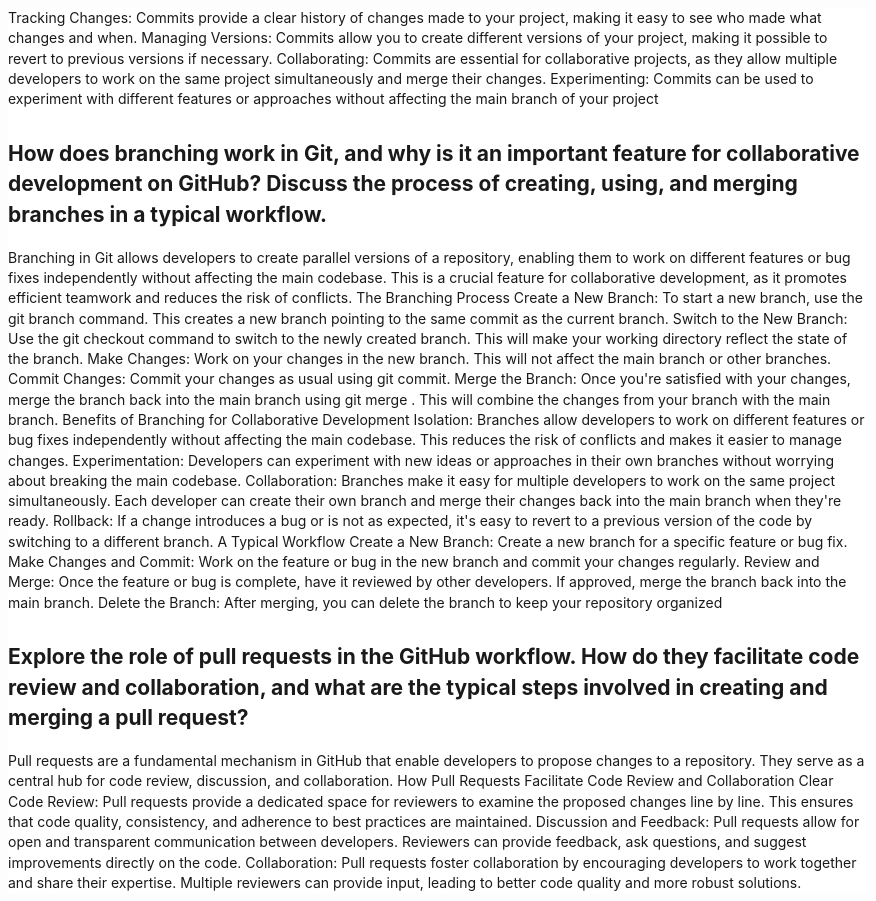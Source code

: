 Tracking Changes: Commits provide a clear history of changes made to your project, making it easy to see who made what changes and when.
Managing Versions: Commits allow you to create different versions of your project, making it possible to revert to previous versions if necessary.
Collaborating: Commits are essential for collaborative projects, as they allow multiple developers to work on the same project simultaneously and merge their changes.
Experimenting: Commits can be used to experiment with different features or approaches without affecting the main branch of your project

## How does branching work in Git, and why is it an important feature for collaborative development on GitHub? Discuss the process of creating, using, and merging branches in a typical workflow.
Branching in Git allows developers to create parallel versions of a repository, enabling them to work on different features or bug fixes independently without affecting the main codebase. This is a crucial feature for collaborative development, as it promotes efficient teamwork and reduces the risk of conflicts.
The Branching Process
Create a New Branch: To start a new branch, use the git branch <branch-name> command. This creates a new branch pointing to the same commit as the current branch.
Switch to the New Branch: Use the git checkout <branch-name> command to switch to the newly created branch. This will make your working directory reflect the state of the branch.
Make Changes: Work on your changes in the new branch. This will not affect the main branch or other branches.
Commit Changes: Commit your changes as usual using git commit.
Merge the Branch: Once you're satisfied with your changes, merge the branch back into the main branch using git merge <branch-name>. This will combine the changes from your branch with the main branch.
Benefits of Branching for Collaborative Development
Isolation: Branches allow developers to work on different features or bug fixes independently without affecting the main codebase. This reduces the risk of conflicts and makes it easier to manage changes.
Experimentation: Developers can experiment with new ideas or approaches in their own branches without worrying about breaking the main codebase.
Collaboration: Branches make it easy for multiple developers to work on the same project simultaneously. Each developer can create their own branch and merge their changes back into the main branch when they're ready.
Rollback: If a change introduces a bug or is not as expected, it's easy to revert to a previous version of the code by switching to a different branch.
A Typical Workflow
Create a New Branch: Create a new branch for a specific feature or bug fix.
Make Changes and Commit: Work on the feature or bug in the new branch and commit your changes regularly.
Review and Merge: Once the feature or bug is complete, have it reviewed by other developers. If approved, merge the branch back into the main branch.
Delete the Branch: After merging, you can delete the branch to keep your repository organized

## Explore the role of pull requests in the GitHub workflow. How do they facilitate code review and collaboration, and what are the typical steps involved in creating and merging a pull request?
Pull requests are a fundamental mechanism in GitHub that enable developers to propose changes to a repository. They serve as a central hub for code review, discussion, and collaboration.
How Pull Requests Facilitate Code Review and Collaboration
Clear Code Review: Pull requests provide a dedicated space for reviewers to examine the proposed changes line by line. This ensures that code quality, consistency, and adherence to best practices are maintained.
Discussion and Feedback: Pull requests allow for open and transparent communication between developers. Reviewers can provide feedback, ask questions, and suggest improvements directly on the code.
Collaboration: Pull requests foster collaboration by encouraging developers to work together and share their expertise. Multiple reviewers can provide input, leading to better code quality and more robust solutions.